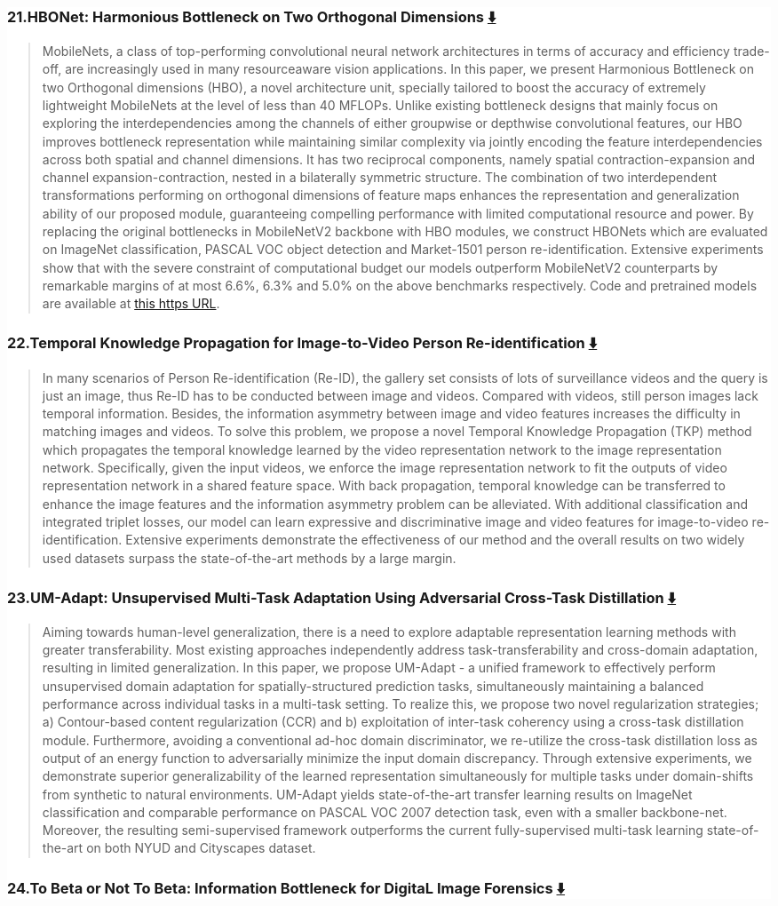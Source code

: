 ### 21.HBONet: Harmonious Bottleneck on Two Orthogonal Dimensions  [ :arrow_down: ](https://arxiv.org/pdf/1908.03888.pdf)
>  MobileNets, a class of top-performing convolutional neural network architectures in terms of accuracy and efficiency trade-off, are increasingly used in many resourceaware vision applications. In this paper, we present Harmonious Bottleneck on two Orthogonal dimensions (HBO), a novel architecture unit, specially tailored to boost the accuracy of extremely lightweight MobileNets at the level of less than 40 MFLOPs. Unlike existing bottleneck designs that mainly focus on exploring the interdependencies among the channels of either groupwise or depthwise convolutional features, our HBO improves bottleneck representation while maintaining similar complexity via jointly encoding the feature interdependencies across both spatial and channel dimensions. It has two reciprocal components, namely spatial contraction-expansion and channel expansion-contraction, nested in a bilaterally symmetric structure. The combination of two interdependent transformations performing on orthogonal dimensions of feature maps enhances the representation and generalization ability of our proposed module, guaranteeing compelling performance with limited computational resource and power. By replacing the original bottlenecks in MobileNetV2 backbone with HBO modules, we construct HBONets which are evaluated on ImageNet classification, PASCAL VOC object detection and Market-1501 person re-identification. Extensive experiments show that with the severe constraint of computational budget our models outperform MobileNetV2 counterparts by remarkable margins of at most 6.6%, 6.3% and 5.0% on the above benchmarks respectively. Code and pretrained models are available at <a class="link-external link-https" href="https://github.com/d-li14/HBONet" rel="external noopener nofollow">this https URL</a>. 
### 22.Temporal Knowledge Propagation for Image-to-Video Person Re-identification  [ :arrow_down: ](https://arxiv.org/pdf/1908.03885.pdf)
>  In many scenarios of Person Re-identification (Re-ID), the gallery set consists of lots of surveillance videos and the query is just an image, thus Re-ID has to be conducted between image and videos. Compared with videos, still person images lack temporal information. Besides, the information asymmetry between image and video features increases the difficulty in matching images and videos. To solve this problem, we propose a novel Temporal Knowledge Propagation (TKP) method which propagates the temporal knowledge learned by the video representation network to the image representation network. Specifically, given the input videos, we enforce the image representation network to fit the outputs of video representation network in a shared feature space. With back propagation, temporal knowledge can be transferred to enhance the image features and the information asymmetry problem can be alleviated. With additional classification and integrated triplet losses, our model can learn expressive and discriminative image and video features for image-to-video re-identification. Extensive experiments demonstrate the effectiveness of our method and the overall results on two widely used datasets surpass the state-of-the-art methods by a large margin. 
### 23.UM-Adapt: Unsupervised Multi-Task Adaptation Using Adversarial Cross-Task Distillation  [ :arrow_down: ](https://arxiv.org/pdf/1908.03884.pdf)
>  Aiming towards human-level generalization, there is a need to explore adaptable representation learning methods with greater transferability. Most existing approaches independently address task-transferability and cross-domain adaptation, resulting in limited generalization. In this paper, we propose UM-Adapt - a unified framework to effectively perform unsupervised domain adaptation for spatially-structured prediction tasks, simultaneously maintaining a balanced performance across individual tasks in a multi-task setting. To realize this, we propose two novel regularization strategies; a) Contour-based content regularization (CCR) and b) exploitation of inter-task coherency using a cross-task distillation module. Furthermore, avoiding a conventional ad-hoc domain discriminator, we re-utilize the cross-task distillation loss as output of an energy function to adversarially minimize the input domain discrepancy. Through extensive experiments, we demonstrate superior generalizability of the learned representation simultaneously for multiple tasks under domain-shifts from synthetic to natural environments. UM-Adapt yields state-of-the-art transfer learning results on ImageNet classification and comparable performance on PASCAL VOC 2007 detection task, even with a smaller backbone-net. Moreover, the resulting semi-supervised framework outperforms the current fully-supervised multi-task learning state-of-the-art on both NYUD and Cityscapes dataset. 
### 24.To Beta or Not To Beta: Information Bottleneck for DigitaL Image Forensics  [ :arrow_down: ](https://arxiv.org/pdf/1908.03864.pdf)